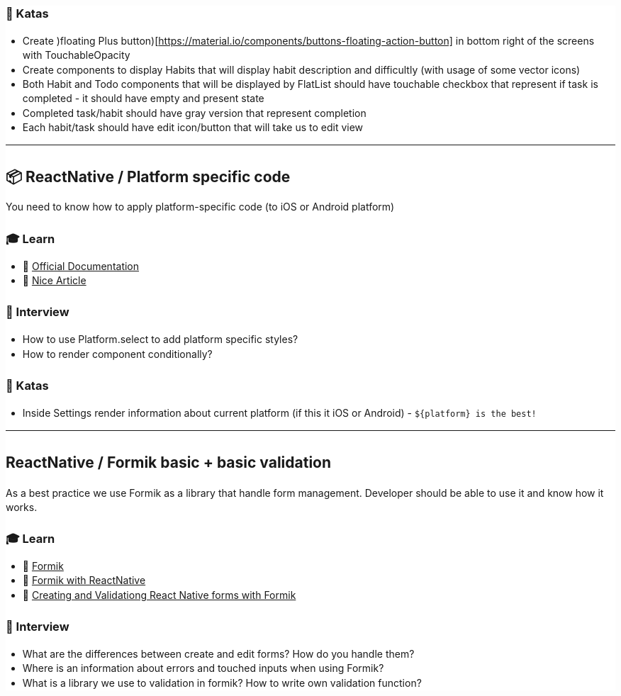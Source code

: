 ### 📝 Katas

- Create )floating Plus button)[https://material.io/components/buttons-floating-action-button] in bottom right of the screens with TouchableOpacity
- Create components to display Habits that will display habit description and difficultly (with usage of some vector icons)
- Both Habit and Todo components that will be displayed by FlatList should have touchable checkbox that represent if task is completed - it should have empty and present state
- Completed task/habit should have gray version that represent completion
- Each habit/task should have edit icon/button that will take us to edit view

---

## 📦 ReactNative / Platform specific code

You need to know how to apply platform-specific code (to iOS or Android platform)

### 🎓 Learn

- 📗 [Official Documentation](https://facebook.github.io/react-native/docs/platform-specific-code.html)
- 📙 [Nice Article](https://medium.com/maestral-solutions/react-native-platform-specific-code-e217db5778f)

### 🎤 Interview

- How to use Platform.select to add platform specific styles?
- How to render component conditionally?

### 📝 Katas

- Inside Settings render information about current platform (if this it iOS or Android) - `${platform} is the best!`

---

## ReactNative / Formik basic + basic validation

As a best practice we use Formik as a library that handle form management. Developer should be able to use it and know how it works.

### 🎓 Learn

- 📗 [Formik](https://github.com/jaredpalmer/formik)
- 📗 [Formik with ReactNative](https://formik.org/docs/guides/react-native)
- 📗 [Creating and Validationg React Native forms with Formik](https://blog.jscrambler.com/creating-and-validating-react-native-forms-with-formik/)

### 🎤 Interview

- What are the differences between create and edit forms? How do you handle them?
- Where is an information about errors and touched inputs when using Formik?
- What is a library we use to validation in formik? How to write own validation function?
